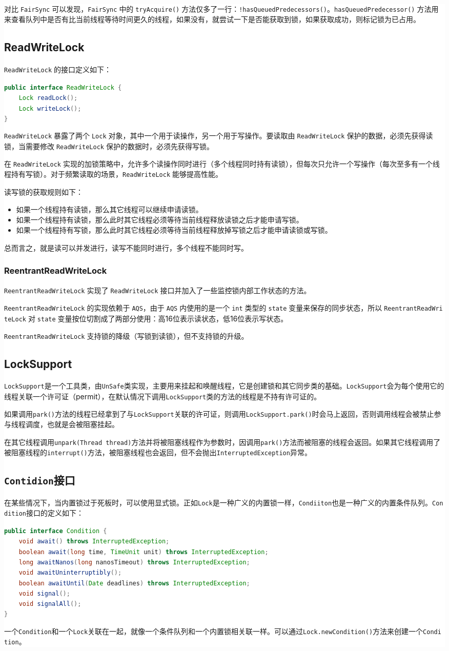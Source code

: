 对比 `FairSync` 可以发现，`FairSync` 中的 `tryAcquire()` 方法仅多了一行：`!hasQueuedPredecessors()`。`hasQueuedPredecessor()` 方法用来查看队列中是否有比当前线程等待时间更久的线程，如果没有，就尝试一下是否能获取到锁，如果获取成功，则标记锁为已占用。

## ReadWriteLock

`ReadWriteLock` 的接口定义如下：
```Java
public interface ReadWriteLock {
	Lock readLock();
	Lock writeLock();
}
```
`ReadWriteLock` 暴露了两个 `Lock` 对象，其中一个用于读操作，另一个用于写操作。要读取由 `ReadWriteLock` 保护的数据，必须先获得读锁，当需要修改 `ReadWriteLock` 保护的数据时，必须先获得写锁。

在 `ReadWriteLock` 实现的加锁策略中，允许多个读操作同时进行（多个线程同时持有读锁），但每次只允许一个写操作（每次至多有一个线程持有写锁）。对于频繁读取的场景，`ReadWriteLock` 能够提高性能。

读写锁的获取规则如下：

* 如果一个线程持有读锁，那么其它线程可以继续申请读锁。
* 如果一个线程持有读锁，那么此时其它线程必须等待当前线程释放读锁之后才能申请写锁。
* 如果一个线程持有写锁，那么此时其它线程必须等待当前线程释放掉写锁之后才能申请读锁或写锁。

总而言之，就是读可以并发进行，读写不能同时进行，多个线程不能同时写。

### ReentrantReadWriteLock
`ReentrantReadWriteLock` 实现了 `ReadWriteLock` 接口并加入了一些监控锁内部工作状态的方法。

`ReentrantReadWriteLock` 的实现依赖于 `AQS`，由于 `AQS` 内使用的是一个 `int` 类型的 `state` 变量来保存的同步状态，所以 `ReentrantReadWriteLock` 对 `state` 变量按位切割成了两部分使用：高16位表示读状态，低16位表示写状态。

`ReentrantReadWriteLock` 支持锁的降级（写锁到读锁），但不支持锁的升级。

## LockSupport
`LockSupport`是一个工具类，由`UnSafe`类实现，主要用来挂起和唤醒线程，它是创建锁和其它同步类的基础。`LockSupport`会为每个使用它的线程关联一个许可证（permit），在默认情况下调用`LockSupport`类的方法的线程是不持有许可证的。

如果调用`park()`方法的线程已经拿到了与`LockSupport`关联的许可证，则调用`LockSupport.park()`时会马上返回，否则调用线程会被禁止参与线程调度，也就是会被阻塞挂起。

在其它线程调用`unpark(Thread thread)`方法并将被阻塞线程作为参数时，因调用`park()`方法而被阻塞的线程会返回。如果其它线程调用了被阻塞线程的`interrupt()`方法，被阻塞线程也会返回，但不会抛出`InterruptedException`异常。

## `Contidion`接口
在某些情况下，当内置锁过于死板时，可以使用显式锁。正如`Lock`是一种广义的内置锁一样，`Condiiton`也是一种广义的内置条件队列。`Condition`接口的定义如下：
```Java
public interface Condition {
	void await() throws InterruptedException;
	boolean await(long time, TimeUnit unit) throws InterruptedException;
	long awaitNanos(long nanosTimeout) throws InterruptedException;
	void awaitUninterruptibly();
	boolean awaitUntil(Date deadlines) throws InterruptedException;
	void signal();
	void signalAll();
}
```
一个`Condition`和一个`Lock`关联在一起，就像一个条件队列和一个内置锁相关联一样。可以通过`Lock.newCondition()`方法来创建一个`Condition`。
